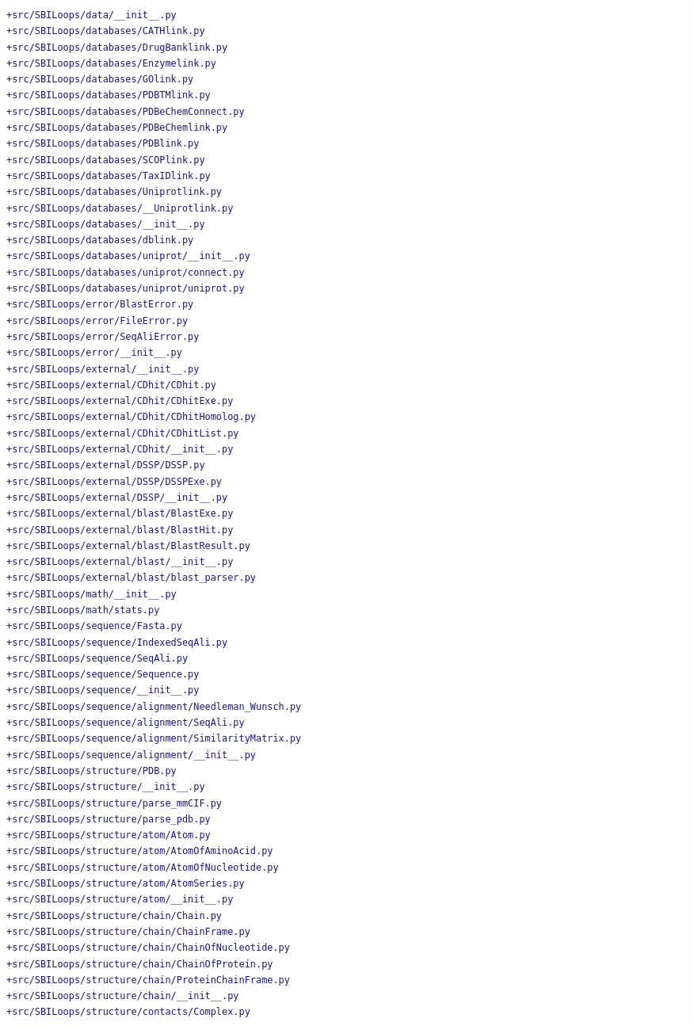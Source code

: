 ```diff
+src/SBILoops/data/__init__.py
+src/SBILoops/databases/CATHlink.py
+src/SBILoops/databases/DrugBanklink.py
+src/SBILoops/databases/Enzymelink.py
+src/SBILoops/databases/GOlink.py
+src/SBILoops/databases/PDBTMlink.py
+src/SBILoops/databases/PDBeChemConnect.py
+src/SBILoops/databases/PDBeChemlink.py
+src/SBILoops/databases/PDBlink.py
+src/SBILoops/databases/SCOPlink.py
+src/SBILoops/databases/TaxIDlink.py
+src/SBILoops/databases/Uniprotlink.py
+src/SBILoops/databases/__Uniprotlink.py
+src/SBILoops/databases/__init__.py
+src/SBILoops/databases/dblink.py
+src/SBILoops/databases/uniprot/__init__.py
+src/SBILoops/databases/uniprot/connect.py
+src/SBILoops/databases/uniprot/uniprot.py
+src/SBILoops/error/BlastError.py
+src/SBILoops/error/FileError.py
+src/SBILoops/error/SeqAliError.py
+src/SBILoops/error/__init__.py
+src/SBILoops/external/__init__.py
+src/SBILoops/external/CDhit/CDhit.py
+src/SBILoops/external/CDhit/CDhitExe.py
+src/SBILoops/external/CDhit/CDhitHomolog.py
+src/SBILoops/external/CDhit/CDhitList.py
+src/SBILoops/external/CDhit/__init__.py
+src/SBILoops/external/DSSP/DSSP.py
+src/SBILoops/external/DSSP/DSSPExe.py
+src/SBILoops/external/DSSP/__init__.py
+src/SBILoops/external/blast/BlastExe.py
+src/SBILoops/external/blast/BlastHit.py
+src/SBILoops/external/blast/BlastResult.py
+src/SBILoops/external/blast/__init__.py
+src/SBILoops/external/blast/blast_parser.py
+src/SBILoops/math/__init__.py
+src/SBILoops/math/stats.py
+src/SBILoops/sequence/Fasta.py
+src/SBILoops/sequence/IndexedSeqAli.py
+src/SBILoops/sequence/SeqAli.py
+src/SBILoops/sequence/Sequence.py
+src/SBILoops/sequence/__init__.py
+src/SBILoops/sequence/alignment/Needleman_Wunsch.py
+src/SBILoops/sequence/alignment/SeqAli.py
+src/SBILoops/sequence/alignment/SimilarityMatrix.py
+src/SBILoops/sequence/alignment/__init__.py
+src/SBILoops/structure/PDB.py
+src/SBILoops/structure/__init__.py
+src/SBILoops/structure/parse_mmCIF.py
+src/SBILoops/structure/parse_pdb.py
+src/SBILoops/structure/atom/Atom.py
+src/SBILoops/structure/atom/AtomOfAminoAcid.py
+src/SBILoops/structure/atom/AtomOfNucleotide.py
+src/SBILoops/structure/atom/AtomSeries.py
+src/SBILoops/structure/atom/__init__.py
+src/SBILoops/structure/chain/Chain.py
+src/SBILoops/structure/chain/ChainFrame.py
+src/SBILoops/structure/chain/ChainOfNucleotide.py
+src/SBILoops/structure/chain/ChainOfProtein.py
+src/SBILoops/structure/chain/ProteinChainFrame.py
+src/SBILoops/structure/chain/__init__.py
+src/SBILoops/structure/contacts/Complex.py
```
